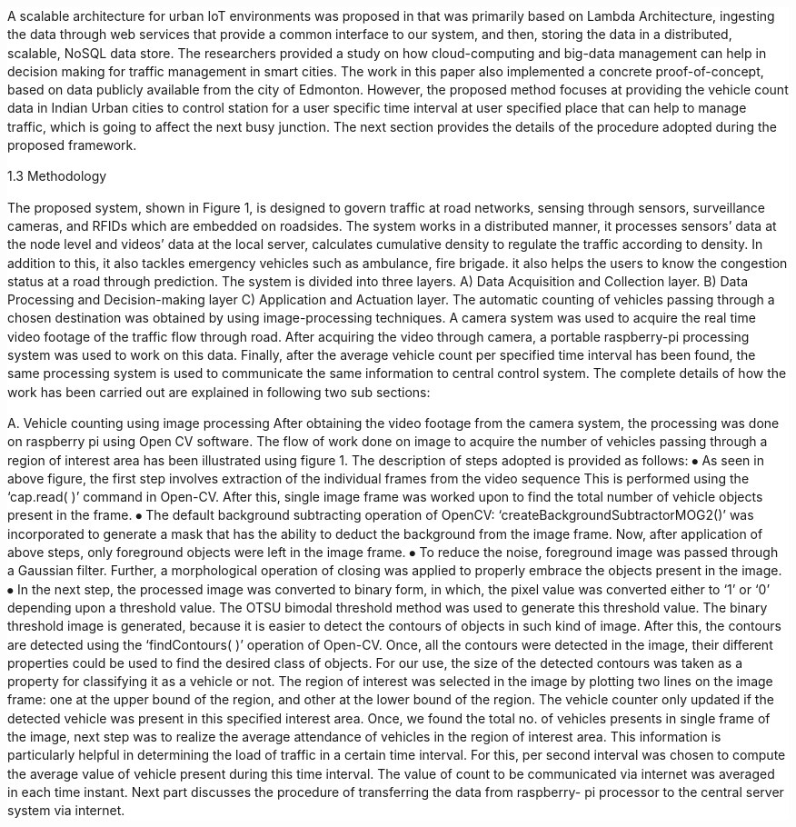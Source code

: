A scalable architecture for urban IoT environments was proposed in that was primarily based on Lambda Architecture, ingesting the data through web services that provide a common interface to our system, and then, storing the data in a distributed, scalable, NoSQL data store. The researchers provided a study on how cloud-computing and big-data management can help in decision making for traffic management in smart cities. The work in this paper also implemented a concrete proof-of-concept, based on data publicly available from the city of Edmonton.
However, the proposed method focuses at providing the vehicle count data in Indian Urban cities to control station for a user specific time interval at user specified place that can help to manage traffic, which is going to affect the next busy junction. The next section provides the details of the procedure adopted during the proposed framework.

1.3 Methodology

The proposed system, shown in Figure 1, is designed to govern traffic at road networks, sensing through sensors, surveillance cameras, and RFIDs which are embedded on roadsides. The system works in a distributed manner, it processes sensors’ data at the node level and videos’ data at the local server, calculates cumulative density to regulate the traffic according to density. In addition to this, it also tackles emergency vehicles such as ambulance, fire brigade. it also helps the users to know the congestion status at a road through prediction. The system is divided into three layers. A) Data Acquisition and Collection layer. B) Data Processing and Decision-making layer C) Application and Actuation layer.
The automatic counting of vehicles passing through a chosen destination was obtained by using image-processing techniques. A camera system was used to acquire the real time video footage of the traffic flow through road. After acquiring the video through camera, a portable raspberry-pi processing system was used to work on this data. Finally, after the average vehicle count per specified time interval has been found, the same processing system is used to communicate the same information to central control system. The complete details of how the work has been carried out are explained in following two sub sections:

A.	Vehicle counting using image processing
After obtaining the video footage from the camera system, the processing was done on raspberry pi using Open CV software. The flow of work done on image to acquire the number of vehicles passing through a region of interest area has been illustrated using figure 1. The description of steps adopted is provided as follows:
⦁	As seen in above figure, the first step involves extraction of the individual frames from the video sequence This is performed using the ‘cap.read( )’ command in Open-CV.
After this, single image frame was worked upon to find the total number of vehicle objects present in the frame.
⦁	The default background subtracting operation of OpenCV: ‘createBackgroundSubtractorMOG2()’ was incorporated to generate a mask that has the ability to deduct the background from the image frame. Now, after application of above steps, only foreground objects were left in the image frame.
⦁	To reduce the noise, foreground image was passed through a Gaussian filter. Further, a morphological operation of closing was applied to properly embrace the objects present in the image.
⦁	In the next step, the processed image was converted to binary form, in which, the pixel value was converted either to ‘1’ or ‘0’ depending upon a threshold value. The OTSU bimodal threshold method was used to generate this threshold value. The binary threshold image is generated, because it is easier to detect the contours of objects in such kind of image.
After this, the contours are detected using the ‘findContours( )’ operation of Open-CV. Once, all the contours were detected in the image, their different properties could be used to find the desired class of objects. For our use, the size of the detected contours was taken as a property for classifying it as a vehicle or not. The region of interest was selected in the image by plotting two lines on the image frame: one at the upper bound of the region, and other at the lower bound of the region. The vehicle counter only updated if the detected vehicle was present in this specified interest area.
Once, we found the total no. of vehicles presents in single frame of the image, next step was to realize the average attendance of vehicles in the region of interest area. This information is particularly helpful in determining the load of traffic in a certain time interval. For this, per second interval was chosen to compute the average value of vehicle present during this time interval. The value of count to be communicated via internet was averaged in each time instant. Next part discusses the procedure of transferring the data from raspberry- pi processor to the central server system via internet.
